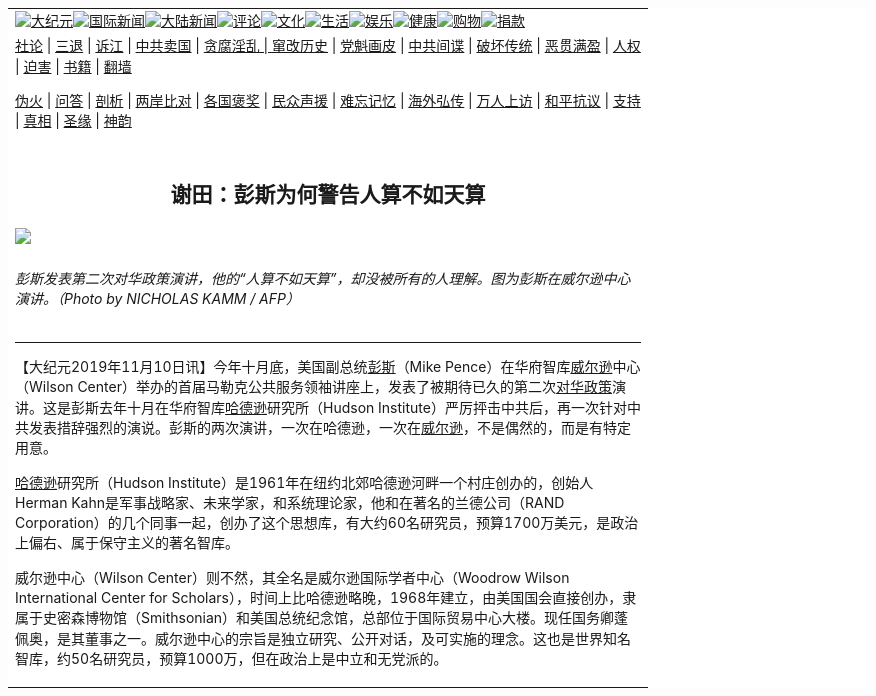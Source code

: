 <a name="1" id="1" target="_blank"></a><span id="1"></span>
<table border="0"><tr><td colspan="2" VALIGN=TOP><a href="https://github.com/mprjd2205/djy/blob/master/gb/nsc413.md#1"><img src="https://gitlab.com/szzdlab/www/raw/master/t/djy/1.jpg" title="大纪元"></a><a href="https://github.com/mprjd2205/djy/blob/master/gb/n24hr.md#1"><img src="https://gitlab.com/szzdlab/www/raw/master/t/djy/3.jpg" title="国际新闻"></a><a href="https://github.com/mprjd2205/djy/blob/master/gb/nsc413.md#1"><img src="https://gitlab.com/szzdlab/www/raw/master/t/djy/4.jpg" title="大陆新闻"></a><a href="https://github.com/mprjd2205/djy/blob/master/gb/news392.md#1"><img src="https://gitlab.com/szzdlab/www/raw/master/t/djy/5.jpg" title="评论"></a><a href="https://github.com/mprjd2205/djy/blob/master/gb/news2007.md#1"><img src="https://gitlab.com/szzdlab/www/raw/master/t/djy/6.jpg" title="文化"></a><a href="https://github.com/mprjd2205/djy/blob/master/gb/news2008.md#1"><img src="https://gitlab.com/szzdlab/www/raw/master/t/djy/7.jpg" title="生活"></a><a href="https://github.com/mprjd2205/djy/blob/master/gb/ncyule.md#1"><img src="https://gitlab.com/szzdlab/www/raw/master/t/djy/8.jpg" title="娱乐"></a><a href="https://github.com/mprjd2205/djy/blob/master/gb/nsc1002.md#1"><img src="https://gitlab.com/szzdlab/www/raw/master/t/djy/9.jpg" title="健康"><a href="https://www.youlucky.com"><img src="https://gitlab.com/szzdlab/www/raw/master/t/djy/10.jpg" title="购物"></a><a href="https://www.supportepoch.org/donation?utm_medium=epochtimes&utm_source=referral&utm_campaign=donate_button_djyhomepage"><img src="https://gitlab.com/szzdlab/www/raw/master/t/djy/12.jpg" title="捐款"></a></td></tr>
<tr><td colspan="2" VALIGN=TOP><a target="_blank" href="https://github.com/mprjd2205/djy/blob/master/gb/9p.md#1">社论</a> | <a target="_blank" href="https://github.com/mprjd2205/djy/blob/master/gb/nf5657.md#1">三退</a> | <a target="_blank" href="https://github.com/mprjd2205/djy/blob/master/gb/nf6123.md#1">诉江</a> | <a target="_blank" href="https://github.com/mprjd2205/djy/blob/master/gb/nf1176117.md#1">中共卖国</a> | <a target="_blank" href="https://github.com/mprjd2205/djy/blob/master/gb/nf5773.md#1">贪腐淫乱 | <a target="_blank" href="https://github.com/mprjd2205/djy/blob/master/gb/nf1176115.md#1">窜改历史</a> | <a target="_blank" href="https://github.com/mprjd2205/djy/blob/master/gb/nf1176107.md#1">党魁画皮</a> | <a target="_blank" href="https://github.com/mprjd2205/djy/blob/master/gb/nf1320400.md#1">中共间谍</a> | <a target="_blank" href="https://github.com/mprjd2205/djy/blob/master/gb/nf1176114.md#1">破坏传统</a> | <a target="_blank" href="https://github.com/mprjd2205/djy/blob/master/gb/nf5287.md#1">恶贯满盈</a> | <a target="_blank" href="https://github.com/mprjd2205/djy/blob/master/gb/ncid278.md#1">人权</a> | <a target="_blank" href="https://github.com/mprjd2205/djy/blob/master/gb/nf1176111.md#1">迫害</a> | <a target="_blank" href="https://github.com/mprjd2205/djy/blob/master/gb/nf1235328.md#1">书籍</a> | <a target="_blank" href="https://github.com/mprjd2205/www/blob/master/README.md?zsrh#1">翻墙</a></p><p><a target="_blank" href="https://github.com/mprjd2205/djy/blob/master/gb/nf5562.md#1">伪火</a> | <a target="_blank" href="https://github.com/mprjd2205/djy/blob/master/gb/nf4378.md#1">问答</a> | <a target="_blank" href="https://github.com/mprjd2205/djy/blob/master/gb/nf5792.md#1">剖析</a> | <a target="_blank" href="https://github.com/mprjd2205/djy/blob/master/gb/nf5735.md#1">两岸比对</a> | <a target="_blank" href="https://github.com/mprjd2205/djy/blob/master/gb/nf6119.md#1">各国褒奖</a> | <a target="_blank" href="https://github.com/mprjd2205/djy/blob/master/gb/nf6120.md#1">民众声援</a> | <a target="_blank" href="https://github.com/mprjd2205/djy/blob/master/gb/nf1188594.md#1">难忘记忆</a> | <a target="_blank" href="https://github.com/mprjd2205/djy/blob/master/gb/nf3180.md#1">海外弘传</a> | <a target="_blank" href="https://github.com/mprjd2205/djy/blob/master/gb/nf5410.md#1">万人上访</a> | <a target="_blank" href="https://github.com/mprjd2205/ntdtv/blob/master/gb/prog1530_1.md#1">和平抗议</a> | <a target="_blank" href="https://github.com/mprjd2205/djy/blob/master/gb/nf4386.md#1">支持</a> | <a target="_blank" href="https://github.com/mprjd2205/djy/blob/master/gb/nf4389.md#1">真相</a> | <a target="_blank" href="https://github.com/mprjd2205/djy/blob/master/gb/nf5790.md#1">圣缘</a> | <a target="_blank" href="https://github.com/mprjd2205/djy/blob/master/gb/nf4786.md#1">神韵</a></td></tr>
<tr><td VALIGN=TOP width="626"><h2 align=center>谢田：彭斯为何警告人算不如天算</h2>
<img src="http://i.epochtimes.com/assets/uploads/2019/11/1177954845-600x400.jpg" />
<h6>彭斯发表第二次对华政策演讲，他的“人算不如天算”，却没被所有的人理解。图为彭斯在威尔逊中心演讲。（Photo by NICHOLAS KAMM / AFP）
</h6>
<hr>
<p>【大纪元2019年11月10日讯】今年十月底，美国副总统<a href="https://github.com/mprjd2205/djy/blob/master/gb/tag/%E5%BD%AD%E6%96%AF.md">彭斯</a>（Mike Pence）在华府智库<a href="https://github.com/mprjd2205/djy/blob/master/gb/tag/%E5%A8%81%E5%B0%94%E9%80%8A.md">威尔逊</a>中心（Wilson Center）举办的首届马勒克公共服务领袖讲座上，发表了被期待已久的第二次<a href="https://github.com/mprjd2205/djy/blob/master/gb/tag/%E5%AF%B9%E5%8D%8E%E6%94%BF%E7%AD%96.md">对华政策</a>演讲。这是彭斯去年十月在华府智库<a href="https://github.com/mprjd2205/djy/blob/master/gb/tag/%E5%93%88%E5%BE%B7%E9%80%8A.md">哈德逊</a>研究所（Hudson Institute）严厉抨击中共后，再一次针对中共发表措辞强烈的演说。彭斯的两次演讲，一次在哈德逊，一次在<a href="https://github.com/mprjd2205/djy/blob/master/gb/tag/%E5%A8%81%E5%B0%94%E9%80%8A.md">威尔逊</a>，不是偶然的，而是有特定用意。</p>
<p><a href="https://github.com/mprjd2205/djy/blob/master/gb/tag/%E5%93%88%E5%BE%B7%E9%80%8A.md">哈德逊</a>研究所（Hudson Institute）是1961年在纽约北郊哈德逊河畔一个村庄创办的，创始人Herman Kahn是军事战略家、未来学家，和系统理论家，他和在著名的兰德公司（RAND Corporation）的几个同事一起，创办了这个思想库，有大约60名研究员，预算1700万美元，是政治上偏右、属于保守主义的著名智库。</p>
<p>威尔逊中心（Wilson Center）则不然，其全名是威尔逊国际学者中心（Woodrow Wilson International Center for Scholars），时间上比哈德逊略晚，1968年建立，由美国国会直接创办，隶属于史密森博物馆（Smithsonian）和美国总统纪念馆，总部位于国际贸易中心大楼。现任国务卿蓬佩奥，是其董事之一。威尔逊中心的宗旨是独立研究、公开对话，及可实施的理念。这也是世界知名智库，约50名研究员，预算1000万，但在政治上是中立和无党派的。</p>